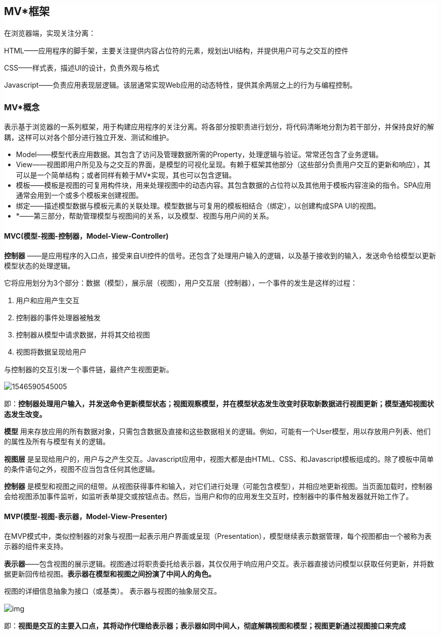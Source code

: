 ## MV*框架

在浏览器端，实现关注分离：

HTML——应用程序的脚手架，主要关注提供内容占位符的元素，规划出UI结构，并提供用户可与之交互的控件

CSS——样式表，描述UI的设计，负责外观与格式

Javascript——负责应用表现层逻辑。该层通常实现Web应用的动态特性，提供其余两层之上的行为与编程控制。

### MV*概念

表示基于浏览器的一系列框架，用于构建应用程序的关注分离。将各部分按职责进行划分，将代码清晰地分割为若干部分，并保持良好的解耦，这样可以对各个部分进行独立开发、测试和维护。

- Model——模型代表应用数据。其包含了访问及管理数据所需的Property，处理逻辑与验证。常常还包含了业务逻辑。
- View——视图即用户所见及与之交互的界面，是模型的可视化呈现。有赖于框架其他部分（这些部分负责用户交互的更新和响应），其可以是一个简单结构；或者同样有赖于MV*实现，其也可以包含逻辑。
- 模板——模板是视图的可复用构件块，用来处理视图中的动态内容。其包含数据的占位符以及其他用于模板内容渲染的指令。SPA应用通常会用到一个或多个模板来创建视图。
- 绑定——描述模型数据与模板元素的关联处理。模型数据与可复用的模板相结合（绑定），以创建构成SPA UI的视图。
- *——第三部分，帮助管理模型与视图间的关系，以及模型、视图与用户间的关系。

#### MVC(模型-视图-控制器，Model-View-Controller)

 **控制器** ——是应用程序的入口点，接受来自UI控件的信号。还包含了处理用户输入的逻辑，以及基于接收到的输入，发送命令给模型以更新模型状态的处理逻辑。

它将应用划分为3个部分：数据（模型），展示层（视图），用户交互层（控制器），一个事件的发生是这样的过程：

1. 用户和应用产生交互

2. 控制器的事件处理器被触发
3. 控制器从模型中请求数据，并将其交给视图
4. 视图将数据呈现给用户

与控制器的交互引发一个事件链，最终产生视图更新。

![1546590545005](C:\Users\wurenji.ZKXS\AppData\Roaming\Typora\typora-user-images\1546590545005.png)

即：**控制器处理用户输入，并发送命令更新模型状态；视图观察模型，并在模型状态发生改变时获取新数据进行视图更新；模型通知视图状态发生改变。**

**模型** 用来存放应用的所有数据对象，只需包含数据及直接和这些数据相关的逻辑。例如，可能有一个User模型，用以存放用户列表、他们的属性及所有与模型有关的逻辑。

**视图层** 是呈现给用户的，用户与之产生交互。Javascript应用中，视图大都是由HTML、CSS、和Javascript模板组成的。除了模板中简单的条件语句之外，视图不应当包含任何其他逻辑。

**控制器** 是模型和视图之间的纽带。从视图获得事件和输入，对它们进行处理（可能包含模型），并相应地更新视图。当页面加载时，控制器会给视图添加事件监听，如监听表单提交或按钮点击。然后，当用户和你的应用发生交互时，控制器中的事件触发器就开始工作了。

#### MVP(模型-视图-表示器，Model-View-Presenter)

在MVP模式中，类似控制器的对象与视图一起表示用户界面或呈现（Presentation），模型继续表示数据管理，每个视图都由一个被称为表示器的组件来支持。

**表示器**——包含视图的展示逻辑。视图通过将职责委托给表示器，其仅仅用于响应用户交互。表示器直接访问模型以获取任何更新，并将数据更新回传给视图。**表示器在模型和视图之间扮演了中间人的角色。**

视图的详细信息抽象为接口（或基类）。 表示器与视图的抽象层交互。

![img](https://timgsa.baidu.com/timg?image&quality=80&size=b9999_10000&sec=1546600458314&di=ba9c428e435a227d9aba47dba9fade33&imgtype=jpg&src=http%3A%2F%2Fimg2.imgtn.bdimg.com%2Fit%2Fu%3D3726858962%2C768254488%26fm%3D214%26gp%3D0.jpg)



即：**视图是交互的主要入口点，其将动作代理给表示器；表示器如同中间人，彻底解耦视图和模型；视图更新通过视图接口来完成**
